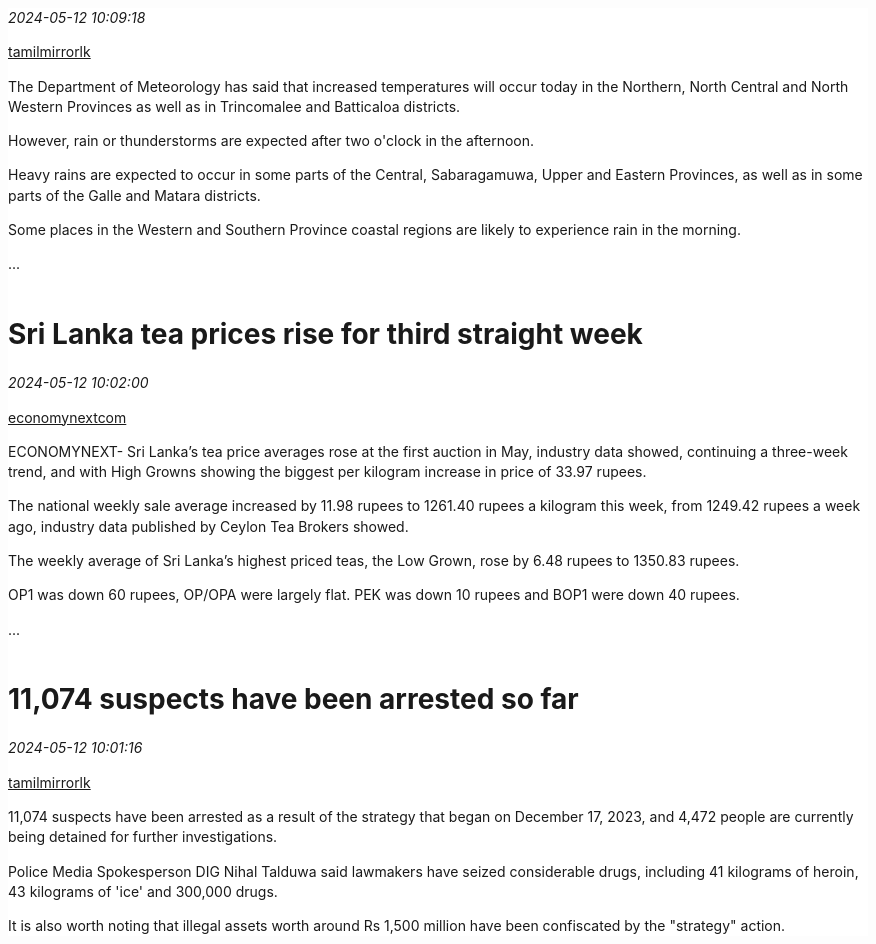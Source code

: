 *2024-05-12 10:09:18*

[tamilmirrorlk](https://www.tamilmirror.lk/செய்திகள்/பிற்பகல்-2-மணிக்கு-பின்-பலத்த-மழை-பெய்யும்/175-337150)

The Department of Meteorology has said that increased temperatures will occur today in the Northern, North Central and North Western Provinces as well as in Trincomalee and Batticaloa districts.

However, rain or thunderstorms are expected after two o'clock in the afternoon.

Heavy rains are expected to occur in some parts of the Central, Sabaragamuwa, Upper and Eastern Provinces, as well as in some parts of the Galle and Matara districts.

Some places in the Western and Southern Province coastal regions are likely to experience rain in the morning.

...



# Sri Lanka tea prices rise for third straight week

*2024-05-12 10:02:00*

[economynextcom](https://economynext.com/sri-lanka-tea-prices-rise-for-third-straight-week-162659/)

ECONOMYNEXT- Sri Lanka’s tea price averages rose at the first auction in May, industry data showed, continuing a three-week trend, and with High Growns showing the biggest per kilogram increase in price of 33.97 rupees.

The national weekly sale average increased by 11.98 rupees to 1261.40 rupees a kilogram this week, from 1249.42 rupees a week ago, industry data published by Ceylon Tea Brokers showed.

The weekly average of Sri Lanka’s highest priced teas, the Low Grown, rose by 6.48 rupees to 1350.83 rupees.

OP1 was down 60 rupees, OP/OPA were largely flat. PEK was down 10 rupees and BOP1 were down 40 rupees.

...



# 11,074 suspects have been arrested so far

*2024-05-12 10:01:16*

[tamilmirrorlk](https://www.tamilmirror.lk/செய்திகள்/இதுவரையில்-11-074-சந்தேக-நபர்கள்-கைது/175-337149)

11,074 suspects have been arrested as a result of the strategy that began on December 17, 2023, and 4,472 people are currently being detained for further investigations.

Police Media Spokesperson DIG Nihal Talduwa said lawmakers have seized considerable drugs, including 41 kilograms of heroin, 43 kilograms of 'ice' and 300,000 drugs.

It is also worth noting that illegal assets worth around Rs 1,500 million have been confiscated by the "strategy" action.
